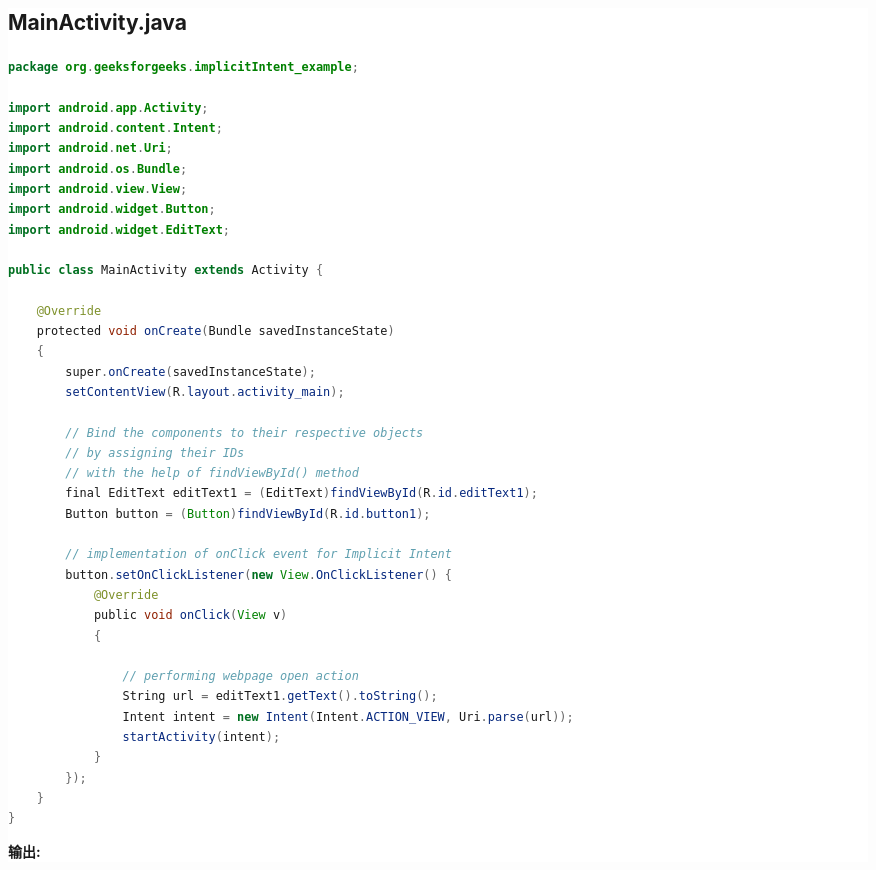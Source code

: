 ## MainActivity.java

```java
package org.geeksforgeeks.implicitIntent_example;

import android.app.Activity;
import android.content.Intent;
import android.net.Uri;
import android.os.Bundle;
import android.view.View;
import android.widget.Button;
import android.widget.EditText;

public class MainActivity extends Activity {

    @Override
    protected void onCreate(Bundle savedInstanceState)
    {
        super.onCreate(savedInstanceState);
        setContentView(R.layout.activity_main);

        // Bind the components to their respective objects
        // by assigning their IDs
        // with the help of findViewById() method
        final EditText editText1 = (EditText)findViewById(R.id.editText1);
        Button button = (Button)findViewById(R.id.button1);

        // implementation of onClick event for Implicit Intent
        button.setOnClickListener(new View.OnClickListener() {
            @Override
            public void onClick(View v)
            {

                // performing webpage open action
                String url = editText1.getText().toString();
                Intent intent = new Intent(Intent.ACTION_VIEW, Uri.parse(url));
                startActivity(intent);
            }
        });
    }
}
```

**输出:**